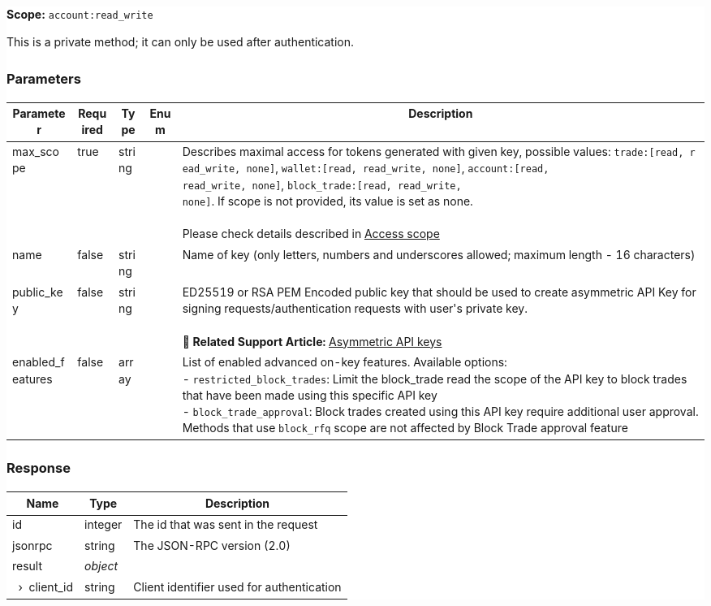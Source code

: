**Scope:** `account:read_write`

This is a private method; it can only be used after authentication.

### Parameters

| Parameter        | Required | Type   | Enum | Description                                                                                                                                                                                                                                                                                                                                                                                                                                      |
| ---------------- | -------- | ------ | ---- | ------------------------------------------------------------------------------------------------------------------------------------------------------------------------------------------------------------------------------------------------------------------------------------------------------------------------------------------------------------------------------------------------------------------------------------------------ |
| max_scope        | true     | string |      | Describes maximal access for tokens generated with given key, possible values: <code>trade:[read, read_write, none]</code>, <code>wallet:[read, read_write, none]</code>, <code>account:[read, read_write, none]</code>, <code>block_trade:[read, read_write, none]</code>. If scope is not provided, its value is set as none.<br><br>Please check details described in <a href="#access-scope">Access scope</a>                                |
| name             | false    | string |      | Name of key (only letters, numbers and underscores allowed; maximum length - 16 characters)                                                                                                                                                                                                                                                                                                                                                      |
| public_key       | false    | string |      | ED25519 or RSA PEM Encoded public key that should be used to create asymmetric API Key for signing requests/authentication requests with user's private key.<br><br><strong>📖 Related Support Article:</strong> <a href="https://support.deribit.com/hc/en-us/articles/25944616699165-Asymmetric-API-keys">Asymmetric API keys</a>                                                                                                              |
| enabled_features | false    | array  |      | List of enabled advanced on-key features. Available options:<br>- <code>restricted_block_trades</code>: Limit the block_trade read the scope of the API key to block trades that have been made using this specific API key<br>- <code>block_trade_approval</code>: Block trades created using this API key require additional user approval. Methods that use <code>block_rfq</code> scope are not affected by Block Trade approval feature<br> |

### Response

| Name                                      | Type            | Description                                                                                                                                                                                                                                                                                                                                                                                                                                                        |
| ----------------------------------------- | --------------- | ------------------------------------------------------------------------------------------------------------------------------------------------------------------------------------------------------------------------------------------------------------------------------------------------------------------------------------------------------------------------------------------------------------------------------------------------------------------ |
| id                                        | integer         | The id that was sent in the request                                                                                                                                                                                                                                                                                                                                                                                                                                |
| jsonrpc                                   | string          | The JSON-RPC version (2.0)                                                                                                                                                                                                                                                                                                                                                                                                                                         |
| result                                    | <em>object</em> |
| &nbsp;&nbsp;›&nbsp;&nbsp;client_id        | string          | Client identifier used for authentication                                                                                                                                                                                                                                                                                                                                                                                                                          |